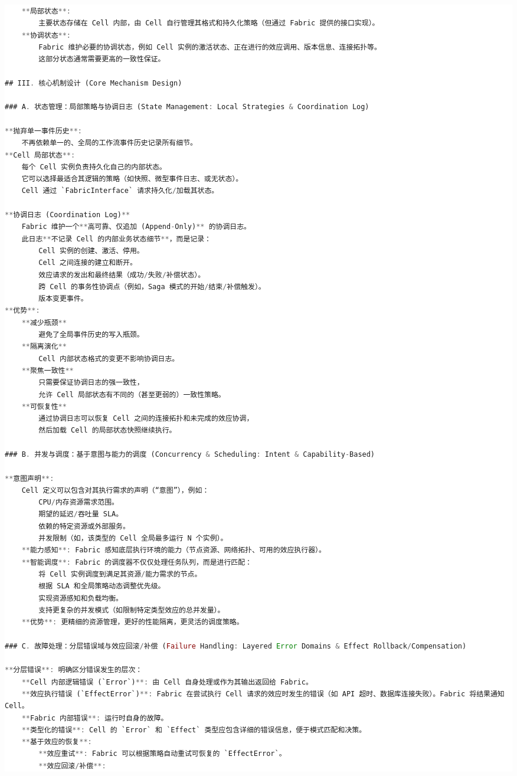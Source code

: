 ```rust
    **局部状态**:
        主要状态存储在 Cell 内部，由 Cell 自行管理其格式和持久化策略（但通过 Fabric 提供的接口实现）。
    **协调状态**:
        Fabric 维护必要的协调状态，例如 Cell 实例的激活状态、正在进行的效应调用、版本信息、连接拓扑等。
        这部分状态通常需要更高的一致性保证。

## III. 核心机制设计 (Core Mechanism Design)

### A. 状态管理：局部策略与协调日志 (State Management: Local Strategies & Coordination Log)

**抛弃单一事件历史**:
    不再依赖单一的、全局的工作流事件历史记录所有细节。
**Cell 局部状态**:
    每个 Cell 实例负责持久化自己的内部状态。
    它可以选择最适合其逻辑的策略（如快照、微型事件日志、或无状态）。
    Cell 通过 `FabricInterface` 请求持久化/加载其状态。

**协调日志 (Coordination Log)**
    Fabric 维护一个**高可靠、仅追加 (Append-Only)** 的协调日志。
    此日志**不记录 Cell 的内部业务状态细节**，而是记录：
        Cell 实例的创建、激活、停用。
        Cell 之间连接的建立和断开。
        效应请求的发出和最终结果（成功/失败/补偿状态）。
        跨 Cell 的事务性协调点（例如，Saga 模式的开始/结束/补偿触发）。
        版本变更事件。
**优势**:
    **减少瓶颈**
        避免了全局事件历史的写入瓶颈。
    **隔离演化**
        Cell 内部状态格式的变更不影响协调日志。
    **聚焦一致性**
        只需要保证协调日志的强一致性，
        允许 Cell 局部状态有不同的（甚至更弱的）一致性策略。
    **可恢复性**
        通过协调日志可以恢复 Cell 之间的连接拓扑和未完成的效应协调，
        然后加载 Cell 的局部状态快照继续执行。

### B. 并发与调度：基于意图与能力的调度 (Concurrency & Scheduling: Intent & Capability-Based)

**意图声明**:
    Cell 定义可以包含对其执行需求的声明（“意图”），例如：
        CPU/内存资源需求范围。
        期望的延迟/吞吐量 SLA。
        依赖的特定资源或外部服务。
        并发限制（如，该类型的 Cell 全局最多运行 N 个实例）。
    **能力感知**: Fabric 感知底层执行环境的能力（节点资源、网络拓扑、可用的效应执行器）。
    **智能调度**: Fabric 的调度器不仅仅处理任务队列，而是进行匹配：
        将 Cell 实例调度到满足其资源/能力需求的节点。
        根据 SLA 和全局策略动态调整优先级。
        实现资源感知和负载均衡。
        支持更复杂的并发模式（如限制特定类型效应的总并发量）。
    **优势**: 更精细的资源管理，更好的性能隔离，更灵活的调度策略。

### C. 故障处理：分层错误域与效应回滚/补偿 (Failure Handling: Layered Error Domains & Effect Rollback/Compensation)

**分层错误**: 明确区分错误发生的层次：
    **Cell 内部逻辑错误 (`Error`)**: 由 Cell 自身处理或作为其输出返回给 Fabric。
    **效应执行错误 (`EffectError`)**: Fabric 在尝试执行 Cell 请求的效应时发生的错误（如 API 超时、数据库连接失败）。Fabric 将结果通知 Cell。
    **Fabric 内部错误**: 运行时自身的故障。
    **类型化的错误**: Cell 的 `Error` 和 `Effect` 类型应包含详细的错误信息，便于模式匹配和决策。
    **基于效应的恢复**:
        **效应重试**: Fabric 可以根据策略自动重试可恢复的 `EffectError`。
        **效应回滚/补偿**:
```